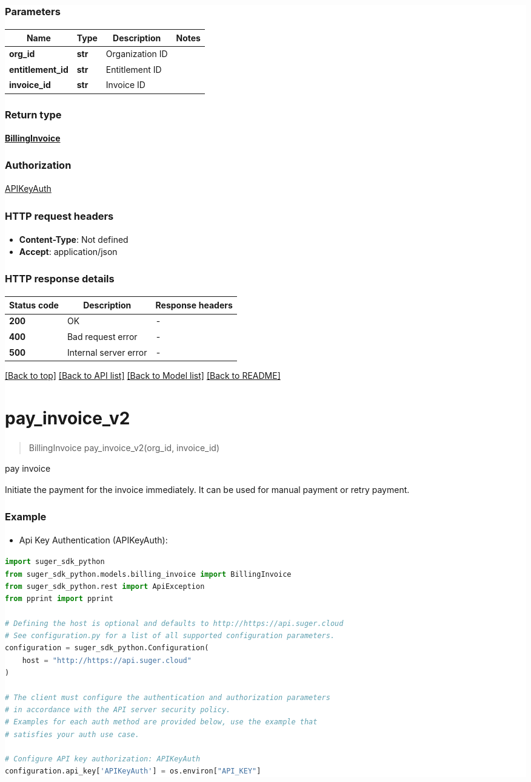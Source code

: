 

### Parameters


Name | Type | Description  | Notes
------------- | ------------- | ------------- | -------------
 **org_id** | **str**| Organization ID | 
 **entitlement_id** | **str**| Entitlement ID | 
 **invoice_id** | **str**| Invoice ID | 

### Return type

[**BillingInvoice**](BillingInvoice.md)

### Authorization

[APIKeyAuth](../README.md#APIKeyAuth)

### HTTP request headers

 - **Content-Type**: Not defined
 - **Accept**: application/json

### HTTP response details

| Status code | Description | Response headers |
|-------------|-------------|------------------|
**200** | OK |  -  |
**400** | Bad request error |  -  |
**500** | Internal server error |  -  |

[[Back to top]](#) [[Back to API list]](../README.md#documentation-for-api-endpoints) [[Back to Model list]](../README.md#documentation-for-models) [[Back to README]](../README.md)

# **pay_invoice_v2**
> BillingInvoice pay_invoice_v2(org_id, invoice_id)

pay invoice

Initiate the payment for the invoice immediately. It can be used for manual payment or retry payment.

### Example

* Api Key Authentication (APIKeyAuth):

```python
import suger_sdk_python
from suger_sdk_python.models.billing_invoice import BillingInvoice
from suger_sdk_python.rest import ApiException
from pprint import pprint

# Defining the host is optional and defaults to http://https://api.suger.cloud
# See configuration.py for a list of all supported configuration parameters.
configuration = suger_sdk_python.Configuration(
    host = "http://https://api.suger.cloud"
)

# The client must configure the authentication and authorization parameters
# in accordance with the API server security policy.
# Examples for each auth method are provided below, use the example that
# satisfies your auth use case.

# Configure API key authorization: APIKeyAuth
configuration.api_key['APIKeyAuth'] = os.environ["API_KEY"]

```